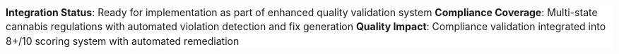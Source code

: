 **Integration Status**: Ready for implementation as part of enhanced quality validation system
**Compliance Coverage**: Multi-state cannabis regulations with automated violation detection and fix generation
**Quality Impact**: Compliance validation integrated into 8+/10 scoring system with automated remediation